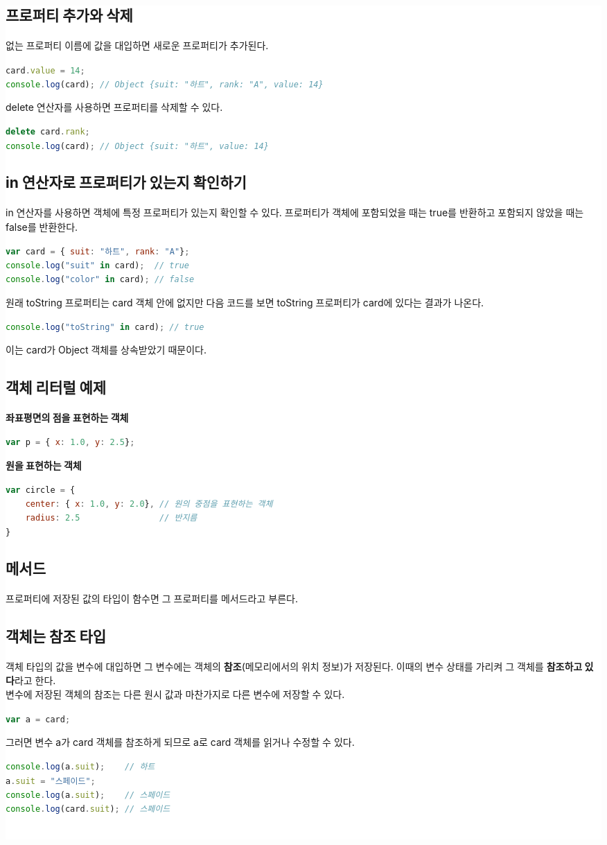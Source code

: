 프로퍼티 추가와 삭제
------
없는 프로퍼티 이름에 값을 대입하면 새로운 프로퍼티가 추가된다.
```javascript
card.value = 14;
console.log(card); // Object {suit: "하트", rank: "A", value: 14}
```
delete 연산자를 사용하면 프로퍼티를 삭제할 수 있다.
```javascript
delete card.rank;
console.log(card); // Object {suit: "하트", value: 14}
```

in 연산자로 프로퍼티가 있는지 확인하기
------
in 연산자를 사용하면 객체에 특정 프로퍼티가 있는지 확인할 수 있다. 프로퍼티가 객체에 포함되었을 때는 true를 반환하고 포함되지 않았을 때는 false를 반환한다.<br/>
```javascript
var card = { suit: "하트", rank: "A"};
console.log("suit" in card);  // true
console.log("color" in card); // false
```
원래 toString 프로퍼티는 card 객체 안에 없지만 다음 코드를 보면 toString 프로퍼티가 card에 있다는 결과가 나온다.
```javascript
console.log("toString" in card); // true
```
이는 card가 Object 객체를 상속받았기 때문이다.

객체 리터럴 예제
------
**좌표평면의 점을 표현하는 객체**
```javascript
var p = { x: 1.0, y: 2.5};
```
**원을 표현하는 객체**
```javascript
var circle = {
    center: { x: 1.0, y: 2.0}, // 원의 중점을 표현하는 객체
    radius: 2.5                // 반지름
}
```

메서드
------
프로퍼티에 저장된 값의 타입이 함수면 그 프로퍼티를 메서드라고 부른다.

객체는 참조 타입
------
객체 타입의 값을 변수에 대입하면 그 변수에는 객체의 **참조**(메모리에서의 위치 정보)가 저장된다. 이때의 변수 상태를 가리켜 그 객체를 **참조하고 있다**라고 한다.<br/>
변수에 저장된 객체의 참조는 다른 원시 값과 마찬가지로 다른 변수에 저장할 수 있다.
```javascript
var a = card;
```
그러면 변수 a가 card 객체를 참조하게 되므로 a로 card 객체를 읽거나 수정할 수 있다.
```javascript
console.log(a.suit);    // 하트
a.suit = "스페이드";
console.log(a.suit);    // 스페이드
console.log(card.suit); // 스페이드
```
<br/>
